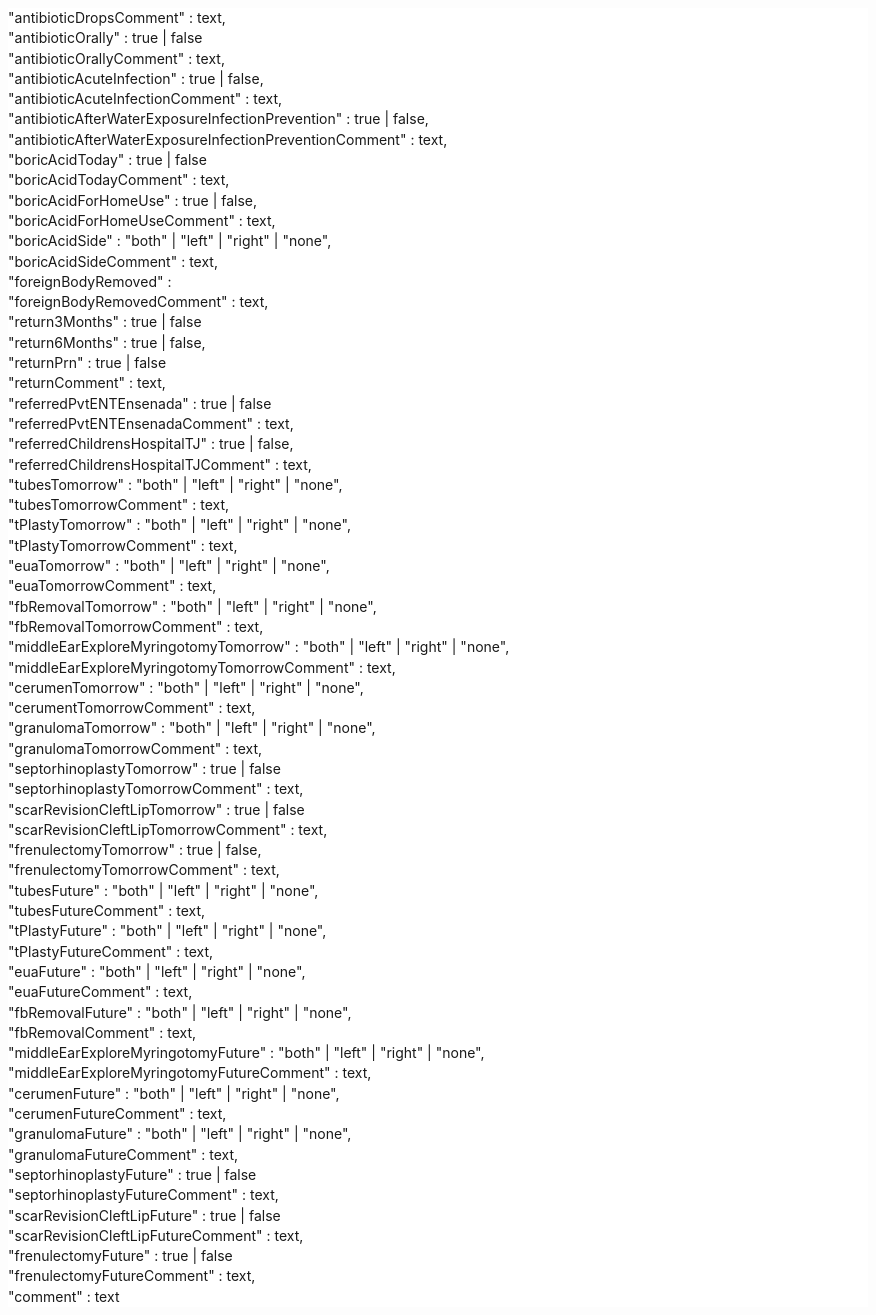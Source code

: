   "antibioticDropsComment" : text,<br />
  "antibioticOrally" : true | false <br />
  "antibioticOrallyComment" : text,<br />
  "antibioticAcuteInfection" : true | false,<br />
  "antibioticAcuteInfectionComment" : text,<br />
  "antibioticAfterWaterExposureInfectionPrevention" : true | false,<br />
  "antibioticAfterWaterExposureInfectionPreventionComment" : text,<br />
  "boricAcidToday" : true | false<br />
  "boricAcidTodayComment" : text,<br />
  "boricAcidForHomeUse" : true | false, <br />
  "boricAcidForHomeUseComment" : text,<br />
  "boricAcidSide" : "both" | "left" | "right" | "none",<br />
  "boricAcidSideComment" : text,<br />
  "foreignBodyRemoved" : <br />
  "foreignBodyRemovedComment" : text,<br />
  "return3Months" : true | false <br />
  "return6Months" : true | false, <br />
  "returnPrn" : true | false <br />
  "returnComment" : text,<br />
  "referredPvtENTEnsenada" : true | false <br />
  "referredPvtENTEnsenadaComment" : text,<br />
  "referredChildrensHospitalTJ" : true | false,<br />
  "referredChildrensHospitalTJComment" : text,<br />
  "tubesTomorrow" : "both" | "left" | "right" | "none",<br />
  "tubesTomorrowComment" : text,<br />
  "tPlastyTomorrow" : "both" | "left" | "right" | "none",<br />
  "tPlastyTomorrowComment" : text,<br />
  "euaTomorrow" : "both" | "left" | "right" | "none",<br />
  "euaTomorrowComment" : text,<br />
  "fbRemovalTomorrow" : "both" | "left" | "right" | "none",<br />
  "fbRemovalTomorrowComment" : text,<br />
  "middleEarExploreMyringotomyTomorrow" : "both" | "left" | "right" | "none",<br />
  "middleEarExploreMyringotomyTomorrowComment" : text,<br />
  "cerumenTomorrow" : "both" | "left" | "right" | "none",<br />
  "cerumentTomorrowComment" : text,<br />
  "granulomaTomorrow" : "both" | "left" | "right" | "none",<br />
  "granulomaTomorrowComment" : text,<br />
  "septorhinoplastyTomorrow" : true | false<br />
  "septorhinoplastyTomorrowComment" : text,<br />
  "scarRevisionCleftLipTomorrow" : true | false <br />
  "scarRevisionCleftLipTomorrowComment" : text,<br />
  "frenulectomyTomorrow" : true | false, <br />
  "frenulectomyTomorrowComment" : text,<br />
  "tubesFuture" : "both" | "left" | "right" | "none",<br />
  "tubesFutureComment" : text,<br />
  "tPlastyFuture" : "both" | "left" | "right" | "none",<br />
  "tPlastyFutureComment" : text,<br />
  "euaFuture" : "both" | "left" | "right" | "none",<br />
  "euaFutureComment" : text,<br />
  "fbRemovalFuture" : "both" | "left" | "right" | "none",<br />
  "fbRemovalComment" : text,<br />
  "middleEarExploreMyringotomyFuture" : "both" | "left" | "right" | "none",<br />
  "middleEarExploreMyringotomyFutureComment" : text,<br />
  "cerumenFuture" : "both" | "left" | "right" | "none",<br />
  "cerumenFutureComment" : text,<br />
  "granulomaFuture" : "both" | "left" | "right" | "none",<br />
  "granulomaFutureComment" : text,<br />
  "septorhinoplastyFuture" : true | false <br />
  "septorhinoplastyFutureComment" : text,<br />
  "scarRevisionCleftLipFuture" : true | false <br />
  "scarRevisionCleftLipFutureComment" : text,<br />
  "frenulectomyFuture" : true | false <br />
  "frenulectomyFutureComment" : text,<br />
  "comment" : text<br />